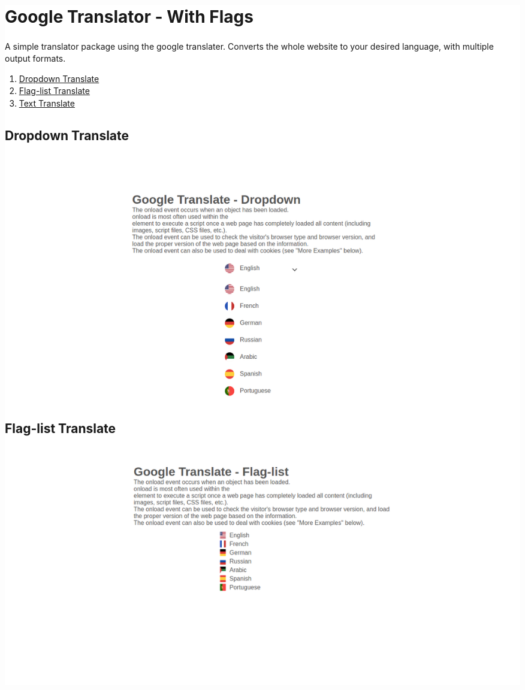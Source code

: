 # Google Translator - With Flags #

A simple translator package using the google translater. Converts the whole website to your desired language, with multiple output formats.

1. [Dropdown Translate](./drop-down.html)
2. [Flag-list Translate](./flag-list.html)
3. [Text Translate](./text.html)

## Dropdown Translate

<img src="./assets/img/github/drop-down.png" width="100%">

## Flag-list Translate

<img src="./assets/img/github/flag-list.png" width="100%">
